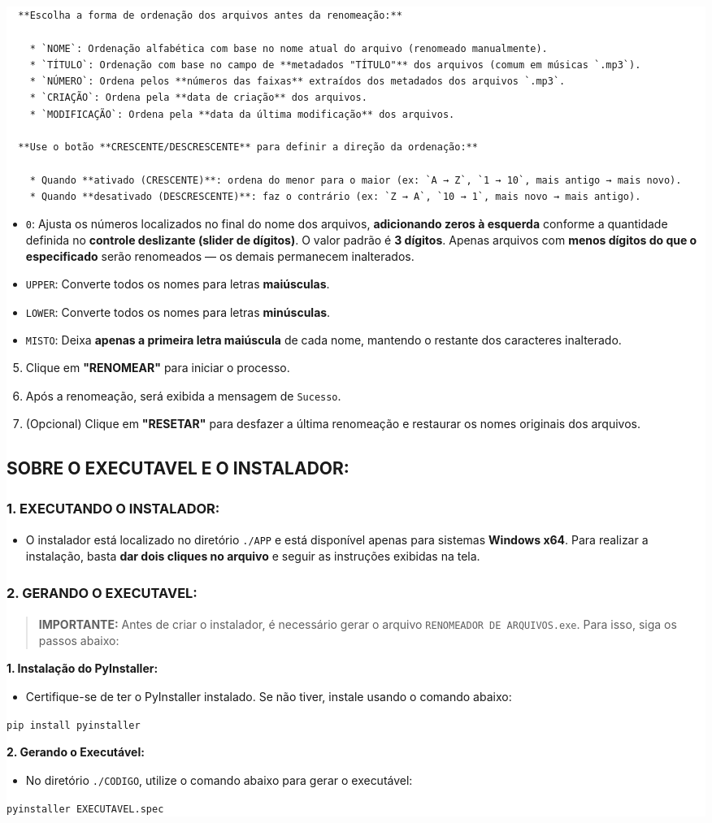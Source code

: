       **Escolha a forma de ordenação dos arquivos antes da renomeação:**

        * `NOME`: Ordenação alfabética com base no nome atual do arquivo (renomeado manualmente).
        * `TÍTULO`: Ordenação com base no campo de **metadados "TÍTULO"** dos arquivos (comum em músicas `.mp3`).
        * `NÚMERO`: Ordena pelos **números das faixas** extraídos dos metadados dos arquivos `.mp3`.
        * `CRIAÇÃO`: Ordena pela **data de criação** dos arquivos.
        * `MODIFICAÇÃO`: Ordena pela **data da última modificação** dos arquivos.

      **Use o botão **CRESCENTE/DESCRESCENTE** para definir a direção da ordenação:**

        * Quando **ativado (CRESCENTE)**: ordena do menor para o maior (ex: `A → Z`, `1 → 10`, mais antigo → mais novo).
        * Quando **desativado (DESCRESCENTE)**: faz o contrário (ex: `Z → A`, `10 → 1`, mais novo → mais antigo).

   * `0`: Ajusta os números localizados no final do nome dos arquivos, **adicionando zeros à esquerda** conforme a quantidade definida no **controle deslizante (slider de dígitos)**. O valor padrão é **3 dígitos**. Apenas arquivos com **menos dígitos do que o especificado** serão renomeados — os demais permanecem inalterados.

   * `UPPER`: Converte todos os nomes para letras **maiúsculas**.

   * `LOWER`: Converte todos os nomes para letras **minúsculas**.

   * `MISTO`: Deixa **apenas a primeira letra maiúscula** de cada nome, mantendo o restante dos caracteres inalterado.

5. Clique em **"RENOMEAR"** para iniciar o processo.

6. Após a renomeação, será exibida a mensagem de `Sucesso`.

7. (Opcional) Clique em **"RESETAR"** para desfazer a última renomeação e restaurar os nomes originais dos arquivos.

## SOBRE O EXECUTAVEL E O INSTALADOR:
### 1. EXECUTANDO O INSTALADOR:
  * O instalador está localizado no diretório `./APP` e está disponível apenas para sistemas **Windows x64**. Para realizar a instalação, basta **dar dois cliques no arquivo** e seguir as instruções exibidas na tela.

### 2. GERANDO O EXECUTAVEL:
> **IMPORTANTE:** Antes de criar o instalador, é necessário gerar o arquivo `RENOMEADOR DE ARQUIVOS.exe`. Para isso, siga os passos abaixo:

   **1. Instalação do PyInstaller:**
   * Certifique-se de ter o PyInstaller instalado. Se não tiver, instale usando o comando abaixo:
   ```bash
   pip install pyinstaller
   ```

   **2. Gerando o Executável:**
   * No diretório `./CODIGO`, utilize o comando abaixo para gerar o executável:

   ```bash
   pyinstaller EXECUTAVEL.spec
   ```
